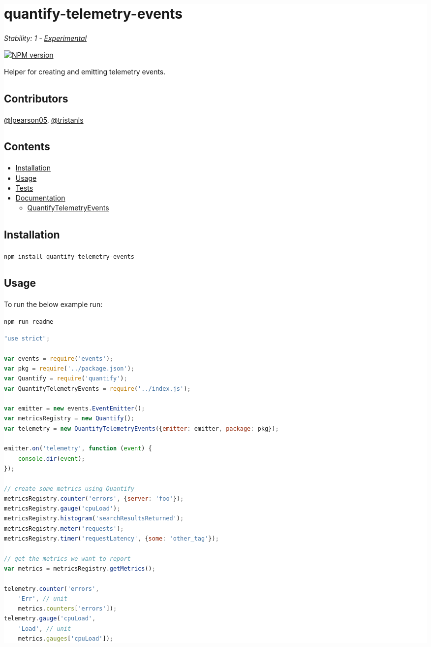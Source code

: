 # quantify-telemetry-events

_Stability: 1 - [Experimental](https://github.com/tristanls/stability-index#stability-1---experimental)_

[![NPM version](https://badge.fury.io/js/quantify-telemetry-events.png)](http://npmjs.org/package/quantify-telemetry-events)

Helper for creating and emitting telemetry events.

## Contributors

[@lpearson05](https://github.com/lpearson05), [@tristanls](https://github.com/tristanls)

## Contents

  * [Installation](#installation)
  * [Usage](#usage)
  * [Tests](#tests)
  * [Documentation](#documentation)
    * [QuantifyTelemetryEvents](#quantifytelemetryevents)

## Installation

    npm install quantify-telemetry-events

## Usage

To run the below example run:

    npm run readme

```javascript
"use strict";

var events = require('events');
var pkg = require('../package.json');
var Quantify = require('quantify');
var QuantifyTelemetryEvents = require('../index.js');

var emitter = new events.EventEmitter();
var metricsRegistry = new Quantify();
var telemetry = new QuantifyTelemetryEvents({emitter: emitter, package: pkg});

emitter.on('telemetry', function (event) {
    console.dir(event);
});

// create some metrics using Quantify
metricsRegistry.counter('errors', {server: 'foo'});
metricsRegistry.gauge('cpuLoad');
metricsRegistry.histogram('searchResultsReturned');
metricsRegistry.meter('requests');
metricsRegistry.timer('requestLatency', {some: 'other_tag'});

// get the metrics we want to report
var metrics = metricsRegistry.getMetrics();

telemetry.counter('errors',
    'Err', // unit
    metrics.counters['errors']);
telemetry.gauge('cpuLoad',
    'Load', // unit
    metrics.gauges['cpuLoad']);
```